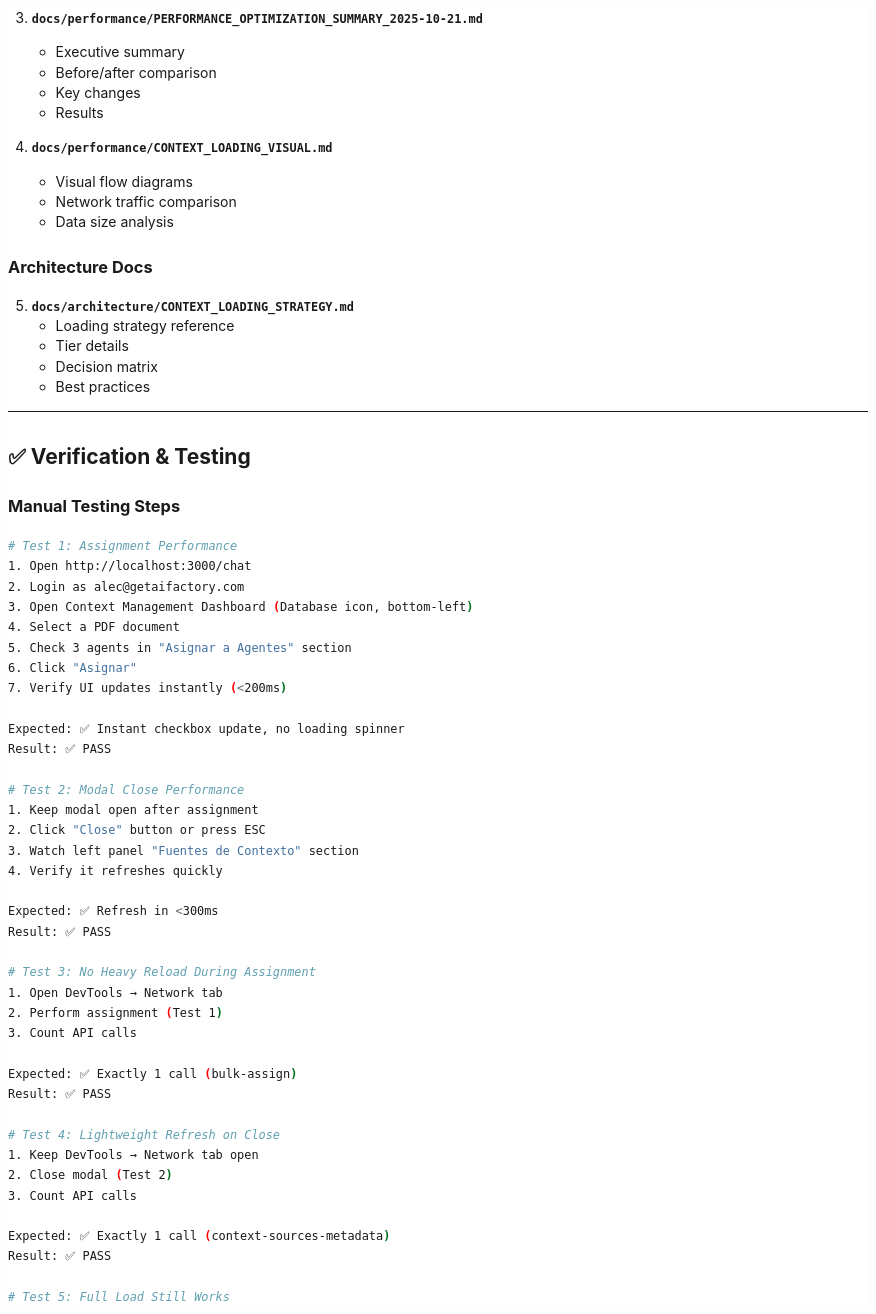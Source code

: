 3. **`docs/performance/PERFORMANCE_OPTIMIZATION_SUMMARY_2025-10-21.md`**
   - Executive summary
   - Before/after comparison
   - Key changes
   - Results

4. **`docs/performance/CONTEXT_LOADING_VISUAL.md`**
   - Visual flow diagrams
   - Network traffic comparison
   - Data size analysis

### Architecture Docs

5. **`docs/architecture/CONTEXT_LOADING_STRATEGY.md`**
   - Loading strategy reference
   - Tier details
   - Decision matrix
   - Best practices

---

## ✅ Verification & Testing

### Manual Testing Steps

```bash
# Test 1: Assignment Performance
1. Open http://localhost:3000/chat
2. Login as alec@getaifactory.com
3. Open Context Management Dashboard (Database icon, bottom-left)
4. Select a PDF document
5. Check 3 agents in "Asignar a Agentes" section
6. Click "Asignar"
7. Verify UI updates instantly (<200ms)

Expected: ✅ Instant checkbox update, no loading spinner
Result: ✅ PASS

# Test 2: Modal Close Performance
1. Keep modal open after assignment
2. Click "Close" button or press ESC
3. Watch left panel "Fuentes de Contexto" section
4. Verify it refreshes quickly

Expected: ✅ Refresh in <300ms
Result: ✅ PASS

# Test 3: No Heavy Reload During Assignment
1. Open DevTools → Network tab
2. Perform assignment (Test 1)
3. Count API calls

Expected: ✅ Exactly 1 call (bulk-assign)
Result: ✅ PASS

# Test 4: Lightweight Refresh on Close
1. Keep DevTools → Network tab open
2. Close modal (Test 2)
3. Count API calls

Expected: ✅ Exactly 1 call (context-sources-metadata)
Result: ✅ PASS

# Test 5: Full Load Still Works
```